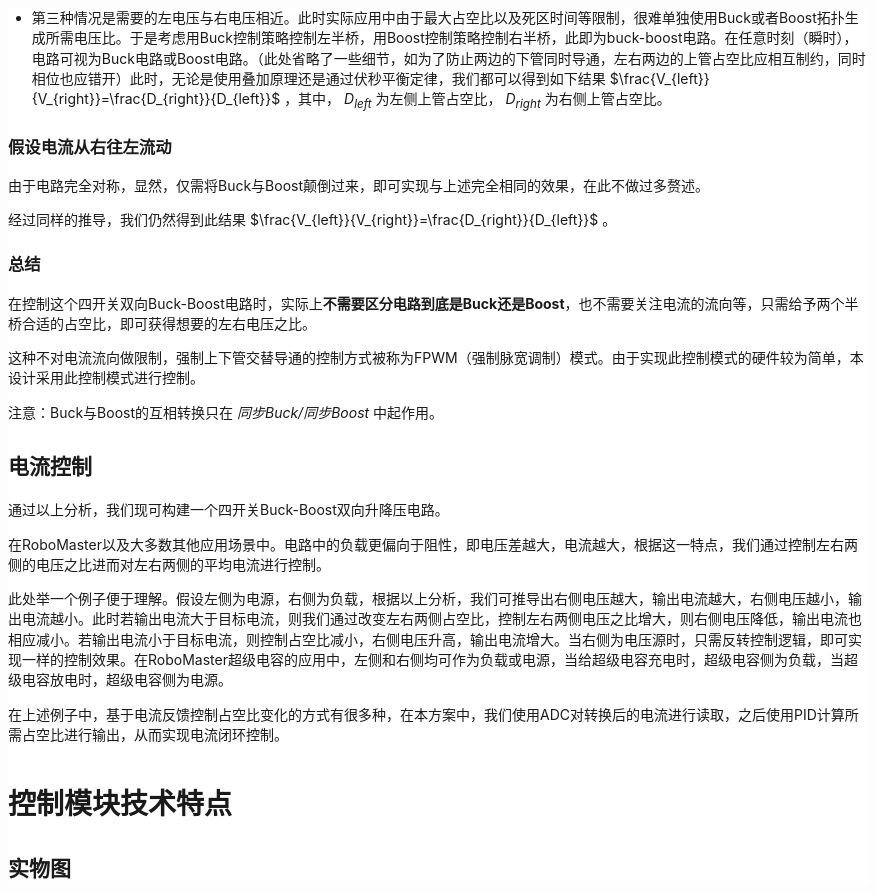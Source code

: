 - 第三种情况是需要的左电压与右电压相近。此时实际应用中由于最大占空比以及死区时间等限制，很难单独使用Buck或者Boost拓扑生成所需电压比。于是考虑用Buck控制策略控制左半桥，用Boost控制策略控制右半桥，此即为buck-boost电路。在任意时刻（瞬时），电路可视为Buck电路或Boost电路。（此处省略了一些细节，如为了防止两边的下管同时导通，左右两边的上管占空比应相互制约，同时相位也应错开）此时，无论是使用叠加原理还是通过伏秒平衡定律，我们都可以得到如下结果 $\frac{V_{left}}{V_{right}}=\frac{D_{right}}{D_{left}}$ ，其中， $D_{left}$ 为左侧上管占空比， $D_{right}$ 为右侧上管占空比。

### 假设电流从右往左流动

由于电路完全对称，显然，仅需将Buck与Boost颠倒过来，即可实现与上述完全相同的效果，在此不做过多赘述。

经过同样的推导，我们仍然得到此结果 $\frac{V_{left}}{V_{right}}=\frac{D_{right}}{D_{left}}$ 。

### 总结

在控制这个四开关双向Buck-Boost电路时，实际上**不需要区分电路到底是Buck还是Boost**，也不需要关注电流的流向等，只需给予两个半桥合适的占空比，即可获得想要的左右电压之比。

这种不对电流流向做限制，强制上下管交替导通的控制方式被称为FPWM（强制脉宽调制）模式。由于实现此控制模式的硬件较为简单，本设计采用此控制模式进行控制。

注意：Buck与Boost的互相转换只在 *同步Buck/同步Boost* 中起作用。

## 电流控制

通过以上分析，我们现可构建一个四开关Buck-Boost双向升降压电路。

在RoboMaster以及大多数其他应用场景中。电路中的负载更偏向于阻性，即电压差越大，电流越大，根据这一特点，我们通过控制左右两侧的电压之比进而对左右两侧的平均电流进行控制。

此处举一个例子便于理解。假设左侧为电源，右侧为负载，根据以上分析，我们可推导出右侧电压越大，输出电流越大，右侧电压越小，输出电流越小。此时若输出电流大于目标电流，则我们通过改变左右两侧占空比，控制左右两侧电压之比增大，则右侧电压降低，输出电流也相应减小。若输出电流小于目标电流，则控制占空比减小，右侧电压升高，输出电流增大。当右侧为电压源时，只需反转控制逻辑，即可实现一样的控制效果。在RoboMaster超级电容的应用中，左侧和右侧均可作为负载或电源，当给超级电容充电时，超级电容侧为负载，当超级电容放电时，超级电容侧为电源。

在上述例子中，基于电流反馈控制占空比变化的方式有很多种，在本方案中，我们使用ADC对转换后的电流进行读取，之后使用PID计算所需占空比进行输出，从而实现电流闭环控制。

# 控制模块技术特点

## 实物图
